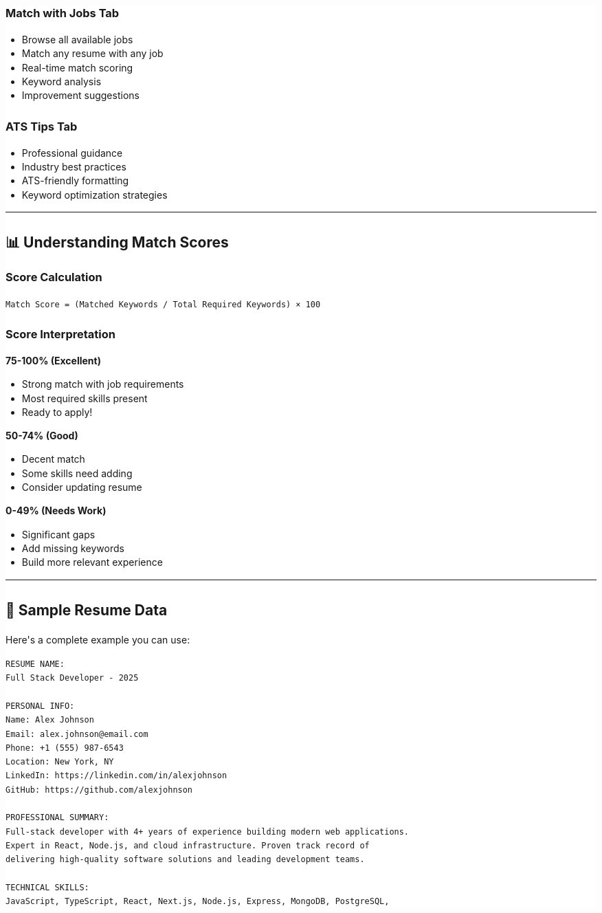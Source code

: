 ### Match with Jobs Tab
- Browse all available jobs
- Match any resume with any job
- Real-time match scoring
- Keyword analysis
- Improvement suggestions

### ATS Tips Tab
- Professional guidance
- Industry best practices
- ATS-friendly formatting
- Keyword optimization strategies

---

## 📊 Understanding Match Scores

### Score Calculation
```
Match Score = (Matched Keywords / Total Required Keywords) × 100
```

### Score Interpretation

**75-100% (Excellent)**
- Strong match with job requirements
- Most required skills present
- Ready to apply!

**50-74% (Good)**
- Decent match
- Some skills need adding
- Consider updating resume

**0-49% (Needs Work)**
- Significant gaps
- Add missing keywords
- Build more relevant experience

---

## 🎨 Sample Resume Data

Here's a complete example you can use:

```
RESUME NAME:
Full Stack Developer - 2025

PERSONAL INFO:
Name: Alex Johnson
Email: alex.johnson@email.com
Phone: +1 (555) 987-6543
Location: New York, NY
LinkedIn: https://linkedin.com/in/alexjohnson
GitHub: https://github.com/alexjohnson

PROFESSIONAL SUMMARY:
Full-stack developer with 4+ years of experience building modern web applications.
Expert in React, Node.js, and cloud infrastructure. Proven track record of
delivering high-quality software solutions and leading development teams.

TECHNICAL SKILLS:
JavaScript, TypeScript, React, Next.js, Node.js, Express, MongoDB, PostgreSQL,
```